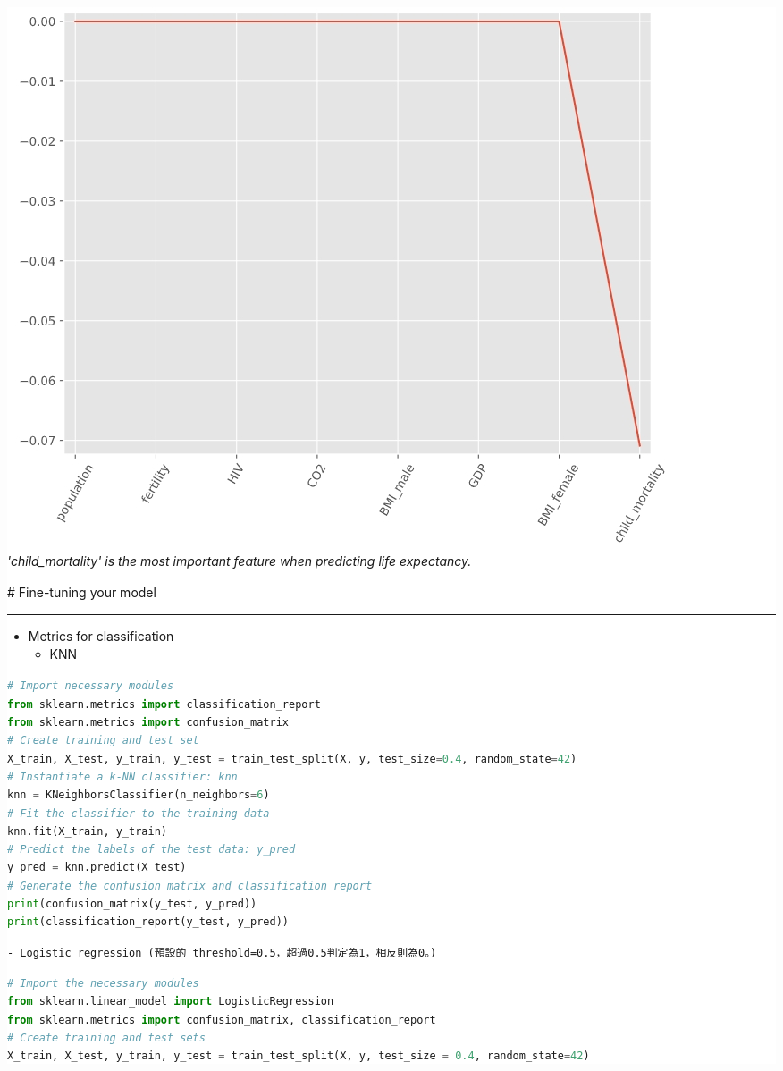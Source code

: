 ![image](https://raw.githubusercontent.com/poi0905/blog/master/assets/img/posts/lasso_feature_selection.jpg)
*'child_mortality' is the most important feature when predicting life expectancy.*

<a name="3"/>
# Fine-tuning your model

***

- Metrics for classification
    - KNN 
```python
# Import necessary modules
from sklearn.metrics import classification_report
from sklearn.metrics import confusion_matrix
# Create training and test set
X_train, X_test, y_train, y_test = train_test_split(X, y, test_size=0.4, random_state=42)
# Instantiate a k-NN classifier: knn
knn = KNeighborsClassifier(n_neighbors=6)
# Fit the classifier to the training data
knn.fit(X_train, y_train)
# Predict the labels of the test data: y_pred
y_pred = knn.predict(X_test)
# Generate the confusion matrix and classification report
print(confusion_matrix(y_test, y_pred))
print(classification_report(y_test, y_pred))
```
    - Logistic regression (預設的 threshold=0.5，超過0.5判定為1，相反則為0。)
```python
# Import the necessary modules
from sklearn.linear_model import LogisticRegression
from sklearn.metrics import confusion_matrix, classification_report
# Create training and test sets
X_train, X_test, y_train, y_test = train_test_split(X, y, test_size = 0.4, random_state=42)
```